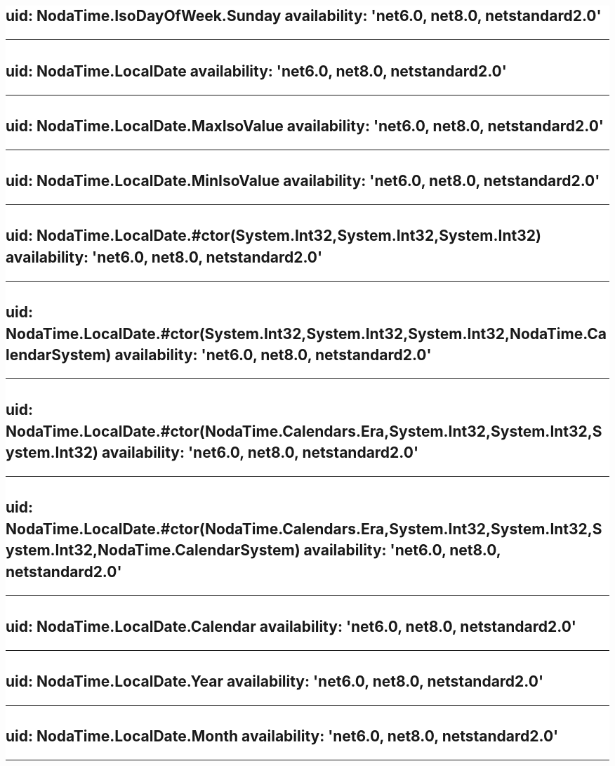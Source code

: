 uid: NodaTime.IsoDayOfWeek.Sunday
availability: 'net6.0, net8.0, netstandard2.0'
---

---
uid: NodaTime.LocalDate
availability: 'net6.0, net8.0, netstandard2.0'
---

---
uid: NodaTime.LocalDate.MaxIsoValue
availability: 'net6.0, net8.0, netstandard2.0'
---

---
uid: NodaTime.LocalDate.MinIsoValue
availability: 'net6.0, net8.0, netstandard2.0'
---

---
uid: NodaTime.LocalDate.#ctor(System.Int32,System.Int32,System.Int32)
availability: 'net6.0, net8.0, netstandard2.0'
---

---
uid: NodaTime.LocalDate.#ctor(System.Int32,System.Int32,System.Int32,NodaTime.CalendarSystem)
availability: 'net6.0, net8.0, netstandard2.0'
---

---
uid: NodaTime.LocalDate.#ctor(NodaTime.Calendars.Era,System.Int32,System.Int32,System.Int32)
availability: 'net6.0, net8.0, netstandard2.0'
---

---
uid: NodaTime.LocalDate.#ctor(NodaTime.Calendars.Era,System.Int32,System.Int32,System.Int32,NodaTime.CalendarSystem)
availability: 'net6.0, net8.0, netstandard2.0'
---

---
uid: NodaTime.LocalDate.Calendar
availability: 'net6.0, net8.0, netstandard2.0'
---

---
uid: NodaTime.LocalDate.Year
availability: 'net6.0, net8.0, netstandard2.0'
---

---
uid: NodaTime.LocalDate.Month
availability: 'net6.0, net8.0, netstandard2.0'
---

---